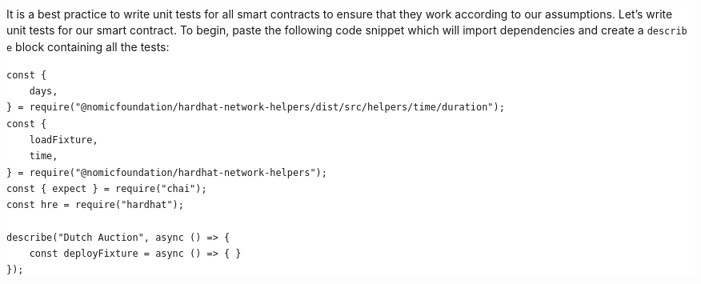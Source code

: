 It is a best practice to write unit tests for all smart contracts to ensure that they work according to our assumptions. Let’s write unit tests for our smart contract. To begin, paste the following code snippet which will import dependencies and create a `describe` block containing all the tests:

```solidity
const {
    days,
} = require("@nomicfoundation/hardhat-network-helpers/dist/src/helpers/time/duration");
const {
    loadFixture,
    time,
} = require("@nomicfoundation/hardhat-network-helpers");
const { expect } = require("chai");
const hre = require("hardhat");

describe("Dutch Auction", async () => {
    const deployFixture = async () => { }
});
```